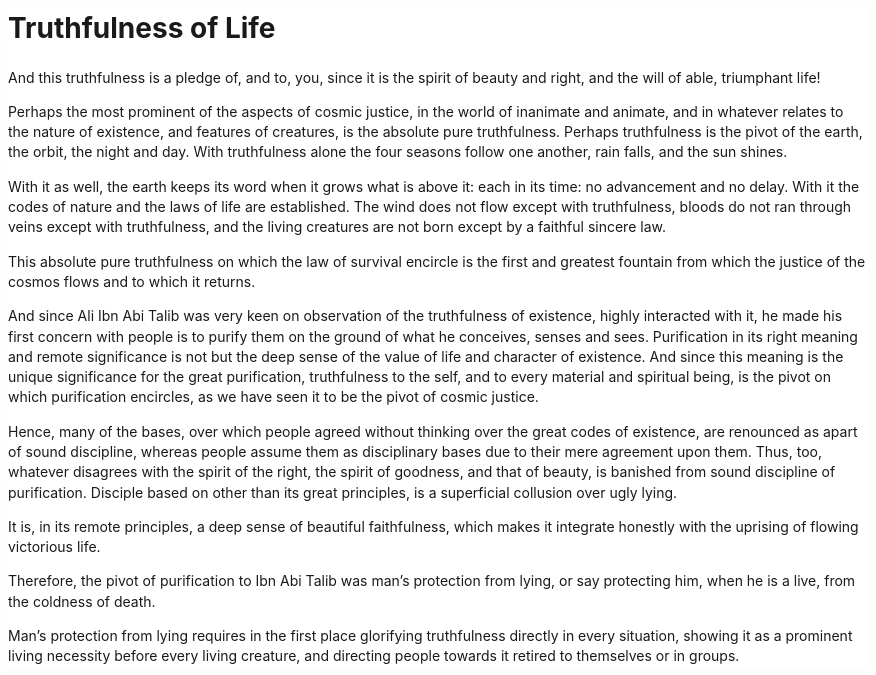Truthfulness of Life
====================

And this truthfulness is a pledge of, and to, you, since it is the
spirit of beauty and right, and the will of able, triumphant life!

Perhaps the most prominent of the aspects of cosmic justice, in the
world of inanimate and animate, and in whatever relates to the nature of
existence, and features of creatures, is the absolute pure truthfulness.
Perhaps truthfulness is the pivot of the earth, the orbit, the night and
day. With truthfulness alone the four seasons follow one another, rain
falls, and the sun shines.

With it as well, the earth keeps its word when it grows what is above
it: each in its time: no advancement and no delay. With it the codes of
nature and the laws of life are established. The wind does not flow
except with truthfulness, bloods do not ran through veins except with
truthfulness, and the living creatures are not born except by a faithful
sincere law.

This absolute pure truthfulness on which the law of survival encircle
is the first and greatest fountain from which the justice of the cosmos
flows and to which it returns.

And since Ali Ibn Abi Talib was very keen on observation of the
truthfulness of existence, highly interacted with it, he made his first
concern with people is to purify them on the ground of what he
conceives, senses and sees. Purification in its right meaning and remote
significance is not but the deep sense of the value of life and
character of existence. And since this meaning is the unique
significance for the great purification, truthfulness to the self, and
to every material and spiritual being, is the pivot on which
purification encircles, as we have seen it to be the pivot of cosmic
justice.

Hence, many of the bases, over which people agreed without thinking
over the great codes of existence, are renounced as apart of sound
discipline, whereas people assume them as disciplinary bases due to
their mere agreement upon them. Thus, too, whatever disagrees with the
spirit of the right, the spirit of goodness, and that of beauty, is
banished from sound discipline of purification. Disciple based on other
than its great principles, is a superficial collusion over ugly lying.

It is, in its remote principles, a deep sense of beautiful
faithfulness, which makes it integrate honestly with the uprising of
flowing victorious life.

Therefore, the pivot of purification to Ibn Abi Talib was man’s
protection from lying, or say protecting him, when he is a live, from
the coldness of death.

Man’s protection from lying requires in the first place glorifying
truthfulness directly in every situation, showing it as a prominent
living necessity before every living creature, and directing people
towards it retired to themselves or in groups.
